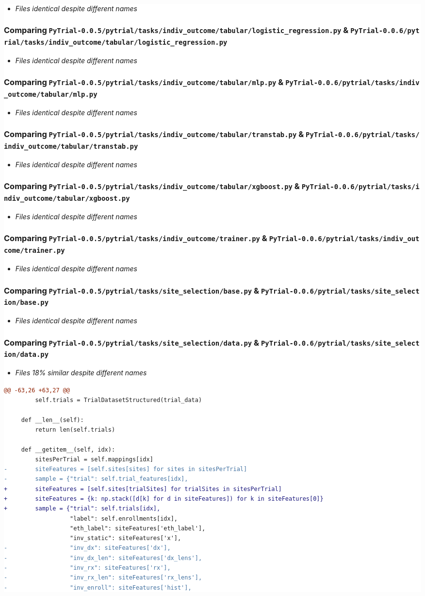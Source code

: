  * *Files identical despite different names*

### Comparing `PyTrial-0.0.5/pytrial/tasks/indiv_outcome/tabular/logistic_regression.py` & `PyTrial-0.0.6/pytrial/tasks/indiv_outcome/tabular/logistic_regression.py`

 * *Files identical despite different names*

### Comparing `PyTrial-0.0.5/pytrial/tasks/indiv_outcome/tabular/mlp.py` & `PyTrial-0.0.6/pytrial/tasks/indiv_outcome/tabular/mlp.py`

 * *Files identical despite different names*

### Comparing `PyTrial-0.0.5/pytrial/tasks/indiv_outcome/tabular/transtab.py` & `PyTrial-0.0.6/pytrial/tasks/indiv_outcome/tabular/transtab.py`

 * *Files identical despite different names*

### Comparing `PyTrial-0.0.5/pytrial/tasks/indiv_outcome/tabular/xgboost.py` & `PyTrial-0.0.6/pytrial/tasks/indiv_outcome/tabular/xgboost.py`

 * *Files identical despite different names*

### Comparing `PyTrial-0.0.5/pytrial/tasks/indiv_outcome/trainer.py` & `PyTrial-0.0.6/pytrial/tasks/indiv_outcome/trainer.py`

 * *Files identical despite different names*

### Comparing `PyTrial-0.0.5/pytrial/tasks/site_selection/base.py` & `PyTrial-0.0.6/pytrial/tasks/site_selection/base.py`

 * *Files identical despite different names*

### Comparing `PyTrial-0.0.5/pytrial/tasks/site_selection/data.py` & `PyTrial-0.0.6/pytrial/tasks/site_selection/data.py`

 * *Files 18% similar despite different names*

```diff
@@ -63,26 +63,27 @@
         self.trials = TrialDatasetStructured(trial_data)
 
     def __len__(self):
         return len(self.trials)
 
     def __getitem__(self, idx):
         sitesPerTrial = self.mappings[idx]
-        siteFeatures = [self.sites[sites] for sites in sitesPerTrial]
-        sample = {"trial": self.trial_features[idx], 
+        siteFeatures = [self.sites[trialSites] for trialSites in sitesPerTrial]
+        siteFeatures = {k: np.stack([d[k] for d in siteFeatures]) for k in siteFeatures[0]}
+        sample = {"trial": self.trials[idx], 
                   "label": self.enrollments[idx], 
                   "eth_label": siteFeatures['eth_label'],
                   "inv_static": siteFeatures['x'],
-                  "inv_dx": siteFeatures['dx'],
-                  "inv_dx_len": siteFeatures['dx_lens'],
-                  "inv_rx": siteFeatures['rx'],
-                  "inv_rx_len": siteFeatures['rx_lens'],
-                  "inv_enroll": siteFeatures['hist'],
```